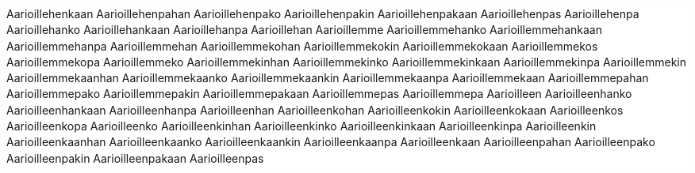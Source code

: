 Aarioillehenkaan
Aarioillehenpahan
Aarioillehenpako
Aarioillehenpakin
Aarioillehenpakaan
Aarioillehenpas
Aarioillehenpa
Aarioillehanko
Aarioillehankaan
Aarioillehanpa
Aarioillehan
Aarioillemme
Aarioillemmehanko
Aarioillemmehankaan
Aarioillemmehanpa
Aarioillemmehan
Aarioillemmekohan
Aarioillemmekokin
Aarioillemmekokaan
Aarioillemmekos
Aarioillemmekopa
Aarioillemmeko
Aarioillemmekinhan
Aarioillemmekinko
Aarioillemmekinkaan
Aarioillemmekinpa
Aarioillemmekin
Aarioillemmekaanhan
Aarioillemmekaanko
Aarioillemmekaankin
Aarioillemmekaanpa
Aarioillemmekaan
Aarioillemmepahan
Aarioillemmepako
Aarioillemmepakin
Aarioillemmepakaan
Aarioillemmepas
Aarioillemmepa
Aarioilleen
Aarioilleenhanko
Aarioilleenhankaan
Aarioilleenhanpa
Aarioilleenhan
Aarioilleenkohan
Aarioilleenkokin
Aarioilleenkokaan
Aarioilleenkos
Aarioilleenkopa
Aarioilleenko
Aarioilleenkinhan
Aarioilleenkinko
Aarioilleenkinkaan
Aarioilleenkinpa
Aarioilleenkin
Aarioilleenkaanhan
Aarioilleenkaanko
Aarioilleenkaankin
Aarioilleenkaanpa
Aarioilleenkaan
Aarioilleenpahan
Aarioilleenpako
Aarioilleenpakin
Aarioilleenpakaan
Aarioilleenpas